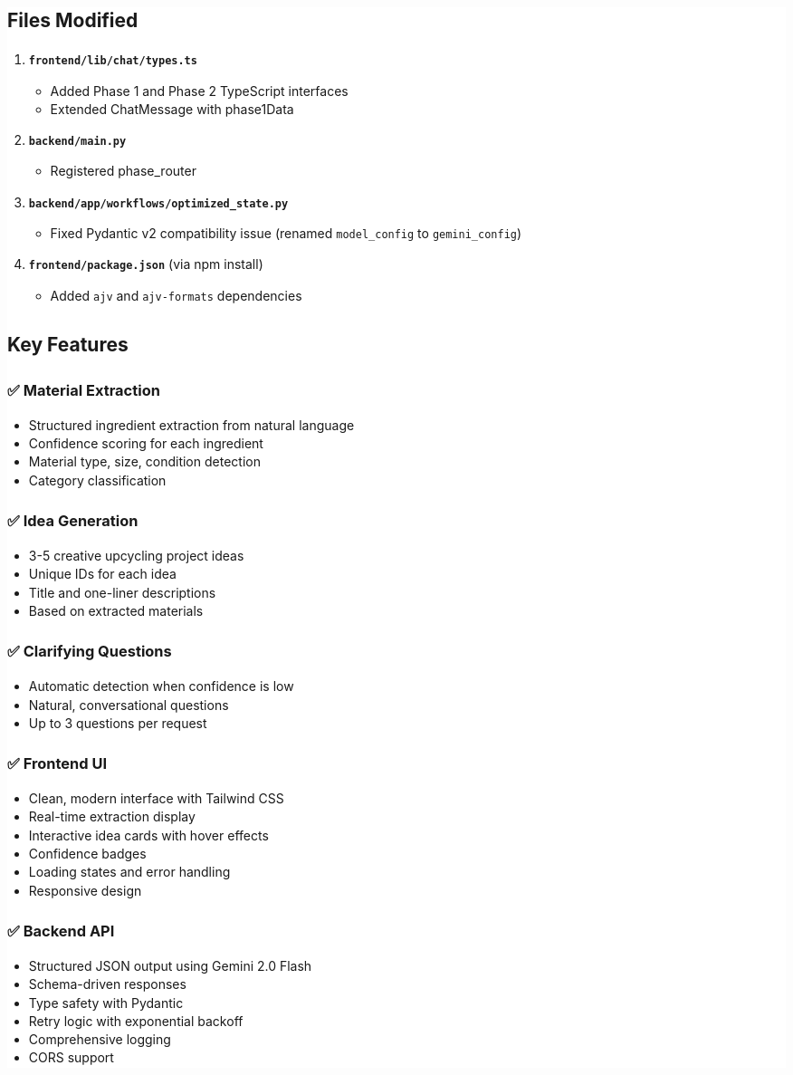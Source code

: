 ## Files Modified

1. **`frontend/lib/chat/types.ts`**
   - Added Phase 1 and Phase 2 TypeScript interfaces
   - Extended ChatMessage with phase1Data

2. **`backend/main.py`**
   - Registered phase_router

3. **`backend/app/workflows/optimized_state.py`**
   - Fixed Pydantic v2 compatibility issue (renamed `model_config` to `gemini_config`)

4. **`frontend/package.json`** (via npm install)
   - Added `ajv` and `ajv-formats` dependencies

## Key Features

### ✅ Material Extraction
- Structured ingredient extraction from natural language
- Confidence scoring for each ingredient
- Material type, size, condition detection
- Category classification

### ✅ Idea Generation
- 3-5 creative upcycling project ideas
- Unique IDs for each idea
- Title and one-liner descriptions
- Based on extracted materials

### ✅ Clarifying Questions
- Automatic detection when confidence is low
- Natural, conversational questions
- Up to 3 questions per request

### ✅ Frontend UI
- Clean, modern interface with Tailwind CSS
- Real-time extraction display
- Interactive idea cards with hover effects
- Confidence badges
- Loading states and error handling
- Responsive design

### ✅ Backend API
- Structured JSON output using Gemini 2.0 Flash
- Schema-driven responses
- Type safety with Pydantic
- Retry logic with exponential backoff
- Comprehensive logging
- CORS support
